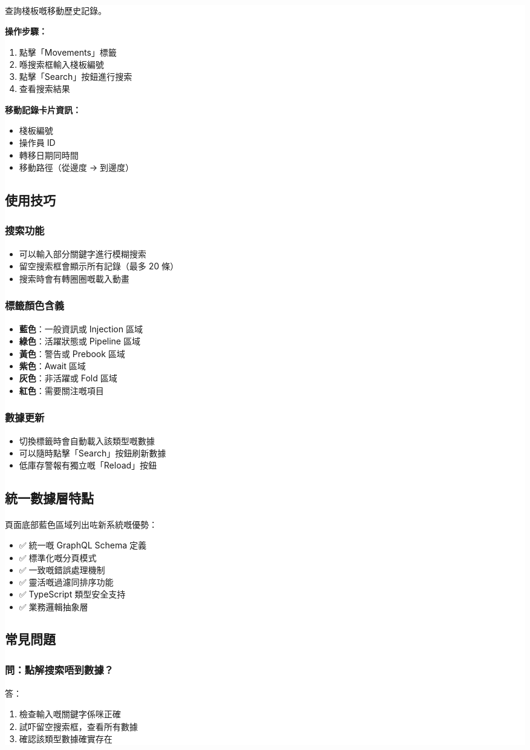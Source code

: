 查詢棧板嘅移動歷史記錄。

**操作步驟：**
1. 點擊「Movements」標籤
2. 喺搜索框輸入棧板編號
3. 點擊「Search」按鈕進行搜索
4. 查看搜索結果

**移動記錄卡片資訊：**
- 棧板編號
- 操作員 ID
- 轉移日期同時間
- 移動路徑（從邊度 → 到邊度）

## 使用技巧

### 搜索功能
- 可以輸入部分關鍵字進行模糊搜索
- 留空搜索框會顯示所有記錄（最多 20 條）
- 搜索時會有轉圈圈嘅載入動畫

### 標籤顏色含義
- **藍色**：一般資訊或 Injection 區域
- **綠色**：活躍狀態或 Pipeline 區域  
- **黃色**：警告或 Prebook 區域
- **紫色**：Await 區域
- **灰色**：非活躍或 Fold 區域
- **紅色**：需要關注嘅項目

### 數據更新
- 切換標籤時會自動載入該類型嘅數據
- 可以隨時點擊「Search」按鈕刷新數據
- 低庫存警報有獨立嘅「Reload」按鈕

## 統一數據層特點

頁面底部藍色區域列出咗新系統嘅優勢：

- ✅ 統一嘅 GraphQL Schema 定義
- ✅ 標準化嘅分頁模式
- ✅ 一致嘅錯誤處理機制
- ✅ 靈活嘅過濾同排序功能
- ✅ TypeScript 類型安全支持
- ✅ 業務邏輯抽象層

## 常見問題

### 問：點解搜索唔到數據？
答：
1. 檢查輸入嘅關鍵字係咪正確
2. 試吓留空搜索框，查看所有數據
3. 確認該類型數據確實存在
